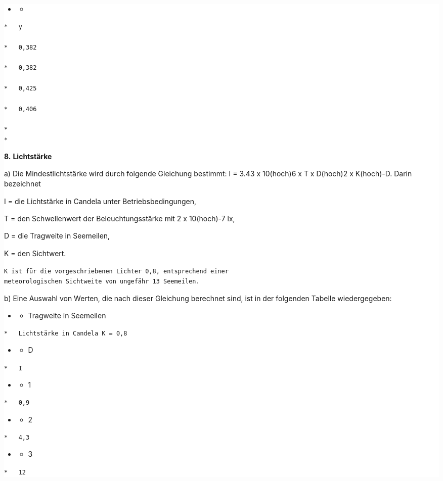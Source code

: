 *    *
    *   y

    *   0,382

    *   0,382

    *   0,425

    *   0,406

    *
    *



**8.** **Lichtstärke**



a) Die Mindestlichtstärke wird durch folgende Gleichung bestimmt:
I = 3.43 x 10(hoch)6 x T x D(hoch)2 x K(hoch)-D.
Darin bezeichnet

I = die Lichtstärke in Candela unter Betriebsbedingungen,


T = den Schwellenwert der Beleuchtungsstärke mit
    2 x 10(hoch)-7 lx,


D = die Tragweite in Seemeilen,


K = den Sichtwert.

    K ist für die vorgeschriebenen Lichter 0,8, entsprechend einer
    meteorologischen Sichtweite von ungefähr 13 Seemeilen.



b) Eine Auswahl von Werten, die nach dieser Gleichung berechnet sind,
ist in der folgenden Tabelle wiedergegeben:

*    *   Tragweite in Seemeilen

    *   Lichtstärke in Candela K = 0,8


*    *   D

    *   I


*    *   1

    *   0,9


*    *   2

    *   4,3


*    *   3

    *   12
